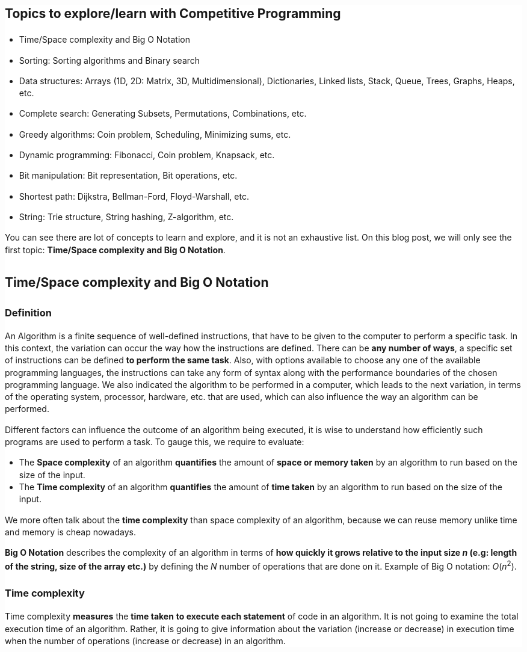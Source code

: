 ## Topics to explore/learn with Competitive Programming

- Time/Space complexity and Big O Notation

- Sorting: Sorting algorithms and Binary search

- Data structures: Arrays (1D, 2D: Matrix, 3D, Multidimensional), Dictionaries, Linked lists, Stack, Queue, Trees, Graphs, Heaps, etc.

- Complete search: Generating Subsets, Permutations, Combinations, etc.

- Greedy algorithms: Coin problem, Scheduling, Minimizing sums, etc.

- Dynamic programming: Fibonacci, Coin problem, Knapsack, etc.

- Bit manipulation: Bit representation, Bit operations, etc.

- Shortest path: Dijkstra, Bellman-Ford, Floyd-Warshall, etc.

- String: Trie structure, String hashing, Z-algorithm, etc.

You can see there are lot of concepts to learn and explore, and it is not an exhaustive list. On this blog post, we will only see the first topic: **Time/Space complexity and Big O Notation**.

## Time/Space complexity and Big O Notation

### Definition

An Algorithm is a finite sequence of well-defined instructions, that have to be given to the computer to perform a specific task. In this context, the variation can occur the way how the instructions are defined. There can be **any number of ways**, a specific set of instructions can be defined **to perform the same task**. Also, with options available to choose any one of the available programming languages, the instructions can take any form of syntax along with the performance boundaries of the chosen programming language. We also indicated the algorithm to be performed in a computer, which leads to the next variation, in terms of the operating system, processor, hardware, etc. that are used, which can also influence the way an algorithm can be performed.

Different factors can influence the outcome of an algorithm being executed, it is wise to understand how efficiently such programs are used to perform a task. To gauge this, we require to evaluate:

- The **Space complexity** of an algorithm **quantifies** the amount of **space or memory taken** by an algorithm to run based on the size of the input.
- The **Time complexity** of an algorithm **quantifies** the amount of **time taken** by an algorithm to run based on the size of the input.

We more often talk about the **time complexity** than space complexity of an algorithm, because we can reuse memory unlike time and memory is cheap nowadays.

**Big O Notation** describes the complexity of an algorithm in terms of **how quickly it grows relative to the input size $n$ (e.g: length of the string, size of the array etc.)** by defining the $N$ number of operations that are done on it.
Example of Big O notation: $O(n^2)$.

### Time complexity

Time complexity **measures** the **time taken** **to execute each statement** of code in an algorithm. It is not going to examine the total execution time of an algorithm. Rather, it is going to give information about the variation (increase or decrease) in execution time when the number of operations (increase or decrease) in an algorithm.
